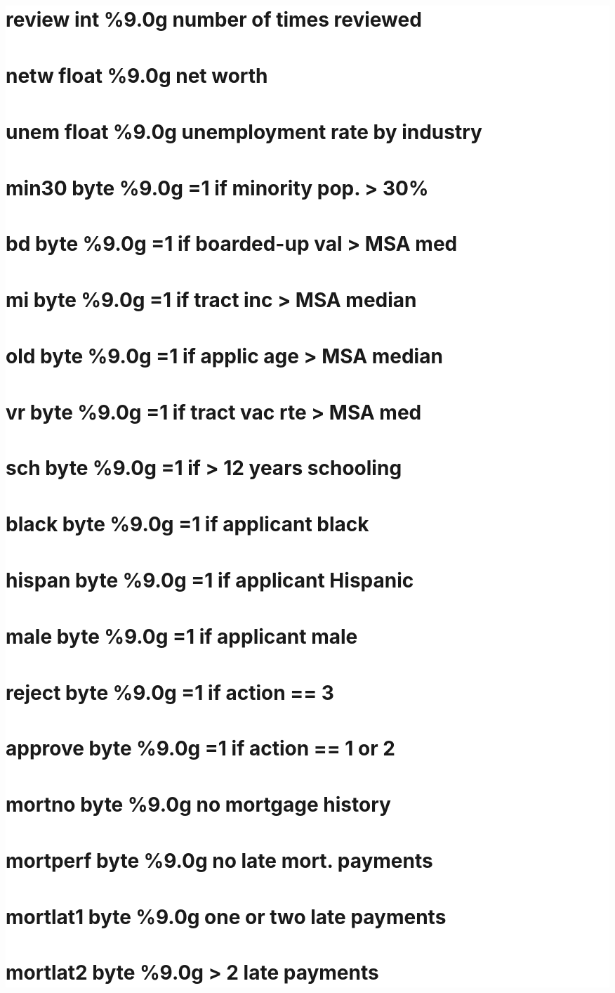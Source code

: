 # review          int     %9.0g                 number of times reviewed
# netw            float   %9.0g                 net worth
# unem            float   %9.0g                 unemployment rate by industry
# min30           byte    %9.0g                 =1 if minority pop. > 30%
# bd              byte    %9.0g                 =1 if boarded-up val > MSA med
# mi              byte    %9.0g                 =1 if tract inc > MSA median
# old             byte    %9.0g                 =1 if applic age > MSA median
# vr              byte    %9.0g                 =1 if tract vac rte > MSA med
# sch             byte    %9.0g                 =1 if > 12 years schooling
# black           byte    %9.0g                 =1 if applicant black
# hispan          byte    %9.0g                 =1 if applicant Hispanic
# male            byte    %9.0g                 =1 if applicant male
# reject          byte    %9.0g                 =1 if action == 3
# approve         byte    %9.0g                 =1 if action == 1 or 2
# mortno          byte    %9.0g                 no mortgage history
# mortperf        byte    %9.0g                 no late mort. payments
# mortlat1        byte    %9.0g                 one or two late payments
# mortlat2        byte    %9.0g                 > 2 late payments